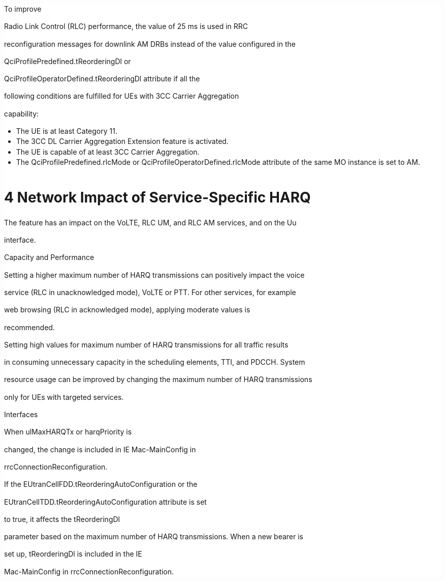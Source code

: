 To improve

Radio Link Control (RLC) performance, the value of 25 ms is used in RRC

reconfiguration messages for downlink AM DRBs instead of the value configured in the

QciProfilePredefined.tReorderingDl or

QciProfileOperatorDefined.tReorderingDl attribute if all the

following conditions are fulfilled for UEs with 3CC Carrier Aggregation

capability:

- The UE is at least Category 11.
- The 3CC DL Carrier Aggregation Extension feature is activated.
- The UE is capable of at least 3CC Carrier Aggregation.
- The QciProfilePredefined.rlcMode or QciProfileOperatorDefined.rlcMode attribute of the same MO instance is set to AM.

# 4 Network Impact of Service-Specific HARQ

The feature has an impact on the VoLTE, RLC UM, and RLC AM services, and on the Uu

interface.

Capacity and Performance

Setting a higher maximum number of HARQ transmissions can positively impact the voice

service (RLC in unacknowledged mode), VoLTE or PTT. For other services, for example

web browsing (RLC in acknowledged mode), applying moderate values is

recommended.

Setting high values for maximum number of HARQ transmissions for all traffic results

in consuming unnecessary capacity in the scheduling elements, TTI, and PDCCH. System

resource usage can be improved by changing the maximum number of HARQ transmissions

only for UEs with targeted services.

Interfaces

When ulMaxHARQTx or harqPriority is

changed, the change is included in IE Mac-MainConfig in

rrcConnectionReconfiguration.

If the EUtranCellFDD.tReorderingAutoConfiguration or the

EUtranCellTDD.tReorderingAutoConfiguration attribute is set

to true, it affects the tReorderingDl

parameter based on the maximum number of HARQ transmissions. When a new bearer is

set up, tReorderingDl is included in the IE

Mac-MainConfig in rrcConnectionReconfiguration.
